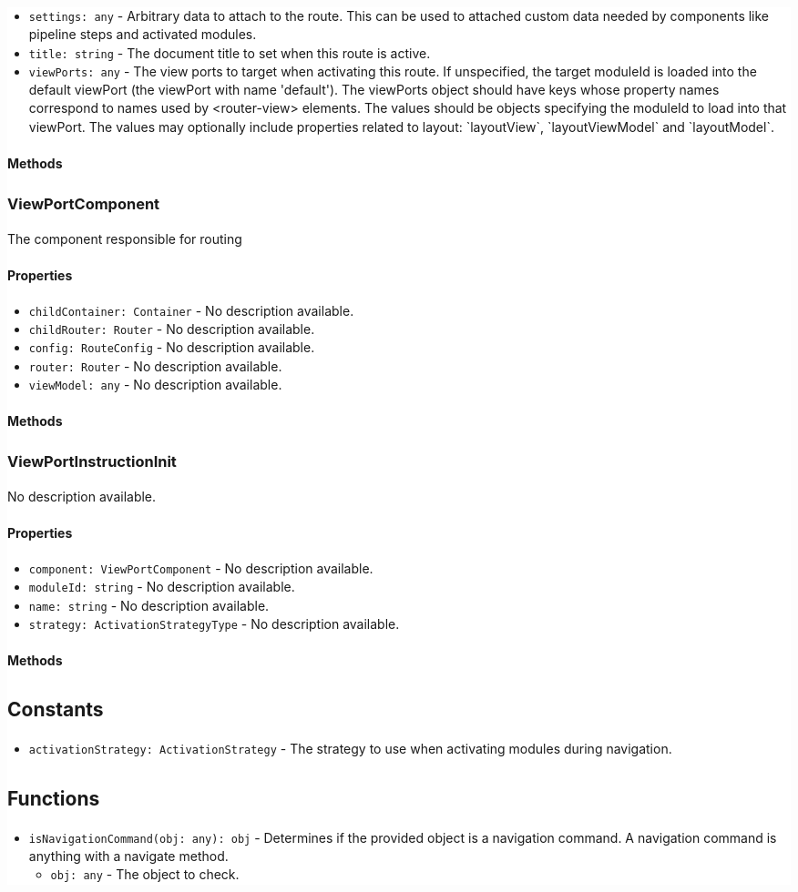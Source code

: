 * `settings: any` - Arbitrary data to attach to the route. This can be used to attached custom data needed by components
like pipeline steps and activated modules.
* `title: string` - The document title to set when this route is active.
* `viewPorts: any` - The view ports to target when activating this route. If unspecified, the target moduleId is loaded
into the default viewPort (the viewPort with name &#x27;default&#x27;). The viewPorts object should have keys
whose property names correspond to names used by &lt;router-view&gt; elements. The values should be objects
specifying the moduleId to load into that viewPort.  The values may optionally include properties related to layout:
&#x60;layoutView&#x60;, &#x60;layoutViewModel&#x60; and &#x60;layoutModel&#x60;.

#### Methods



### ViewPortComponent

The component responsible for routing

#### Properties

* `childContainer: Container` - No description available.
* `childRouter: Router` - No description available.
* `config: RouteConfig` - No description available.
* `router: Router` - No description available.
* `viewModel: any` - No description available.

#### Methods



### ViewPortInstructionInit

No description available.

#### Properties

* `component: ViewPortComponent` - No description available.
* `moduleId: string` - No description available.
* `name: string` - No description available.
* `strategy: ActivationStrategyType` - No description available.

#### Methods



## Constants

* `activationStrategy: ActivationStrategy` - The strategy to use when activating modules during navigation.

## Functions


* `isNavigationCommand(obj: any): obj` - Determines if the provided object is a navigation command.
A navigation command is anything with a navigate method.
  * `obj: any` - The object to check.


